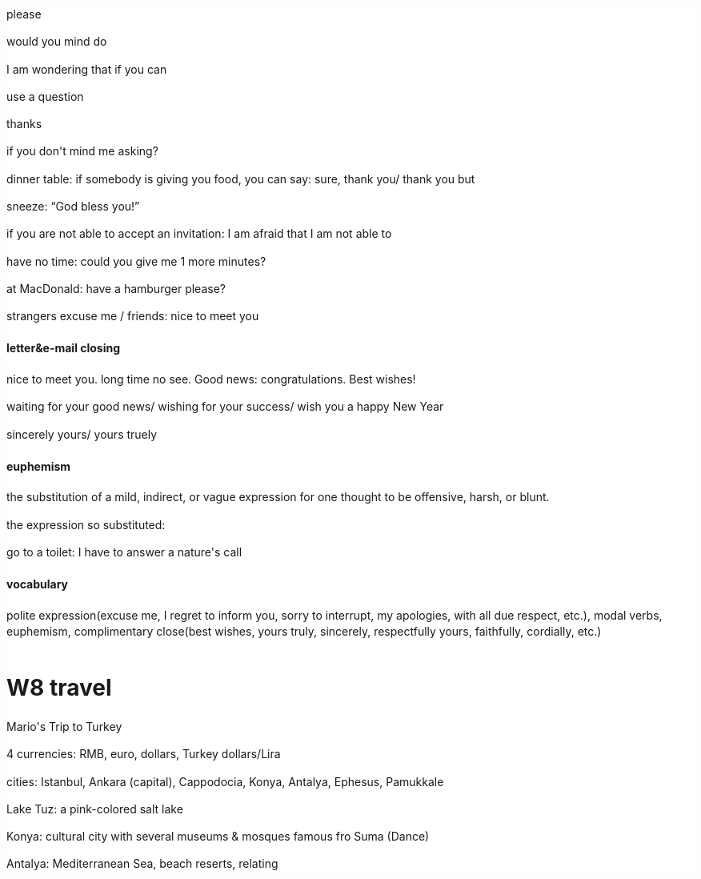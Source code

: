 please

would you mind do

I am wondering that if you can

use a question

thanks

if you don't mind me asking?

dinner table: if somebody is giving you food, you can say: sure, thank you/ thank you but  

sneeze: “God bless you!”

if you are not able to accept an invitation: I am afraid that I am not able to

have no time: could you give me 1 more minutes? 

at MacDonald: have a hamburger please?

strangers excuse me  /  friends: nice to meet you

#### letter&e-mail closing

nice to meet you. long time no see. Good news: congratulations. Best wishes! 

waiting for your good news/ wishing for your success/ wish you a happy New Year

sincerely yours/ yours truely

#### **euphemism**

the substitution of a mild, indirect, or vague expression for one thought to be offensive, harsh, or blunt.

the expression so substituted:

go to a toilet: I have to answer a nature's call

#### vocabulary

polite expression(excuse me, I regret to inform you, sorry to interrupt, my apologies, with all due respect, etc.), modal verbs, euphemism, complimentary close(best wishes, yours truly, sincerely, respectfully yours, faithfully, cordially, etc.)

# W8 travel

Mario's Trip to Turkey

4 currencies: RMB, euro, dollars, Turkey dollars/Lira

cities: Istanbul, Ankara (capital), Cappodocia, Konya, Antalya, Ephesus, Pamukkale

Lake Tuz: a pink-colored salt lake

Konya: cultural city with several museums & mosques famous fro Suma (Dance)

Antalya: Mediterranean Sea, beach reserts, relating
